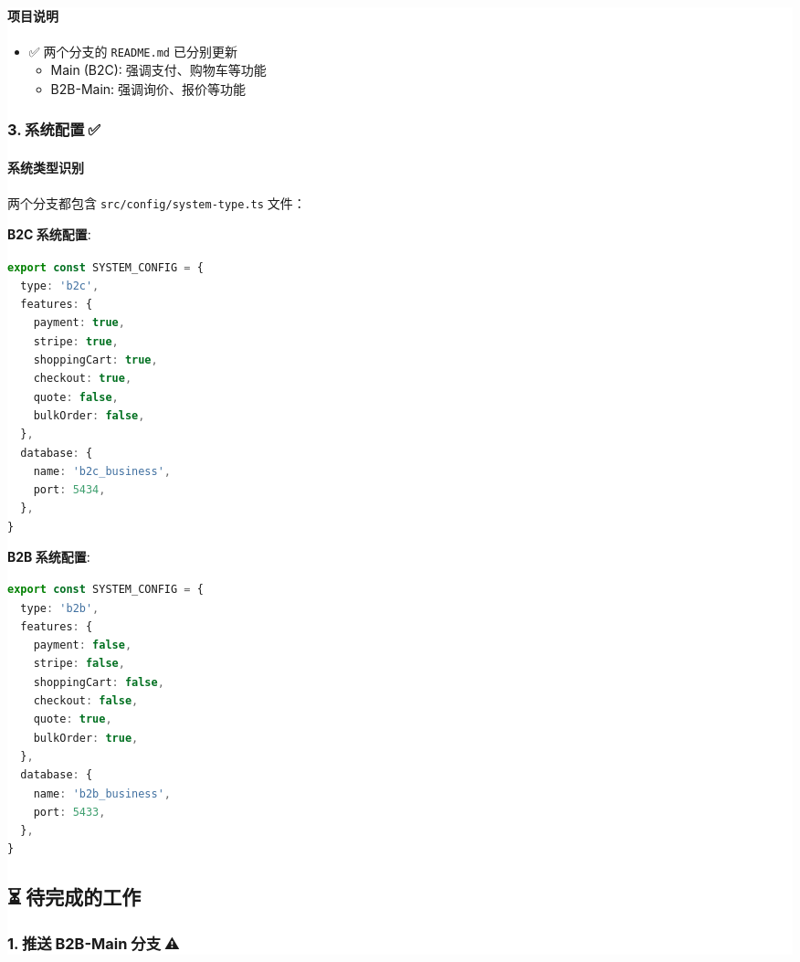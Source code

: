 #### 项目说明
- ✅ 两个分支的 `README.md` 已分别更新
  - Main (B2C): 强调支付、购物车等功能
  - B2B-Main: 强调询价、报价等功能

### 3. 系统配置 ✅

#### 系统类型识别
两个分支都包含 `src/config/system-type.ts` 文件：

**B2C 系统配置**:
```typescript
export const SYSTEM_CONFIG = {
  type: 'b2c',
  features: {
    payment: true,
    stripe: true,
    shoppingCart: true,
    checkout: true,
    quote: false,
    bulkOrder: false,
  },
  database: {
    name: 'b2c_business',
    port: 5434,
  },
}
```

**B2B 系统配置**:
```typescript
export const SYSTEM_CONFIG = {
  type: 'b2b',
  features: {
    payment: false,
    stripe: false,
    shoppingCart: false,
    checkout: false,
    quote: true,
    bulkOrder: true,
  },
  database: {
    name: 'b2b_business',
    port: 5433,
  },
}
```

## ⏳ 待完成的工作

### 1. 推送 B2B-Main 分支 ⚠️

